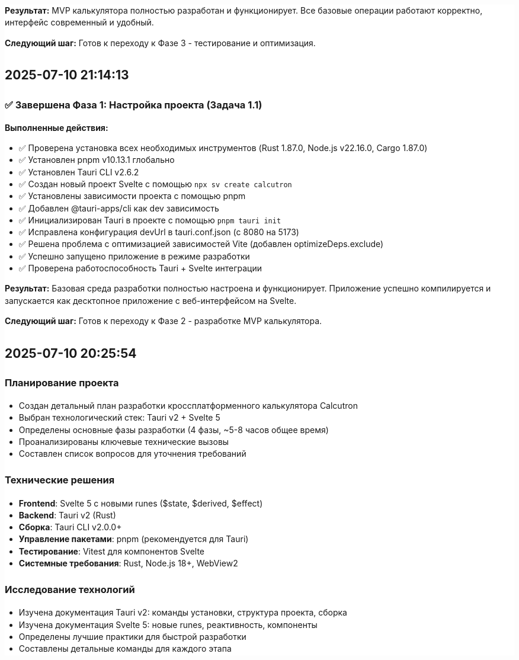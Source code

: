 **Результат:** MVP калькулятора полностью разработан и функционирует. Все базовые операции работают корректно, интерфейс современный и удобный.

**Следующий шаг:** Готов к переходу к Фазе 3 - тестирование и оптимизация.

## 2025-07-10 21:14:13

### ✅ Завершена Фаза 1: Настройка проекта (Задача 1.1)

**Выполненные действия:**

- ✅ Проверена установка всех необходимых инструментов (Rust 1.87.0, Node.js v22.16.0, Cargo 1.87.0)
- ✅ Установлен pnpm v10.13.1 глобально
- ✅ Установлен Tauri CLI v2.6.2
- ✅ Создан новый проект Svelte с помощью `npx sv create calcutron`
- ✅ Установлены зависимости проекта с помощью pnpm
- ✅ Добавлен @tauri-apps/cli как dev зависимость
- ✅ Инициализирован Tauri в проекте с помощью `pnpm tauri init`
- ✅ Исправлена конфигурация devUrl в tauri.conf.json (с 8080 на 5173)
- ✅ Решена проблема с оптимизацией зависимостей Vite (добавлен optimizeDeps.exclude)
- ✅ Успешно запущено приложение в режиме разработки
- ✅ Проверена работоспособность Tauri + Svelte интеграции

**Результат:** Базовая среда разработки полностью настроена и функционирует. Приложение успешно компилируется и запускается как десктопное приложение с веб-интерфейсом на Svelte.

**Следующий шаг:** Готов к переходу к Фазе 2 - разработке MVP калькулятора.

## 2025-07-10 20:25:54

### Планирование проекта

- Создан детальный план разработки кроссплатформенного калькулятора Calcutron
- Выбран технологический стек: Tauri v2 + Svelte 5
- Определены основные фазы разработки (4 фазы, ~5-8 часов общее время)
- Проанализированы ключевые технические вызовы
- Составлен список вопросов для уточнения требований

### Технические решения

- **Frontend**: Svelte 5 с новыми runes ($state, $derived, $effect)
- **Backend**: Tauri v2 (Rust)
- **Сборка**: Tauri CLI v2.0.0+
- **Управление пакетами**: pnpm (рекомендуется для Tauri)
- **Тестирование**: Vitest для компонентов Svelte
- **Системные требования**: Rust, Node.js 18+, WebView2

### Исследование технологий

- Изучена документация Tauri v2: команды установки, структура проекта, сборка
- Изучена документация Svelte 5: новые runes, реактивность, компоненты
- Определены лучшие практики для быстрой разработки
- Составлены детальные команды для каждого этапа
